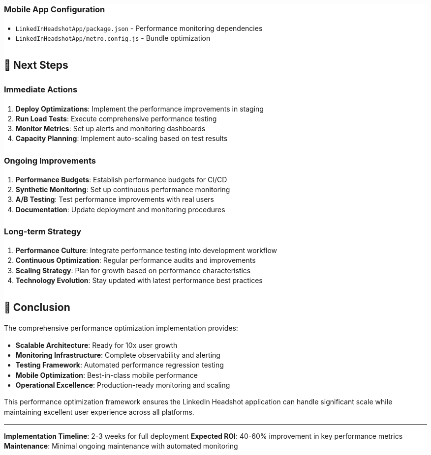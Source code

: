 ### Mobile App Configuration  
- `LinkedInHeadshotApp/package.json` - Performance monitoring dependencies
- `LinkedInHeadshotApp/metro.config.js` - Bundle optimization

## 📝 Next Steps

### Immediate Actions
1. **Deploy Optimizations**: Implement the performance improvements in staging
2. **Run Load Tests**: Execute comprehensive performance testing
3. **Monitor Metrics**: Set up alerts and monitoring dashboards
4. **Capacity Planning**: Implement auto-scaling based on test results

### Ongoing Improvements
1. **Performance Budgets**: Establish performance budgets for CI/CD
2. **Synthetic Monitoring**: Set up continuous performance monitoring
3. **A/B Testing**: Test performance improvements with real users
4. **Documentation**: Update deployment and monitoring procedures

### Long-term Strategy
1. **Performance Culture**: Integrate performance testing into development workflow
2. **Continuous Optimization**: Regular performance audits and improvements
3. **Scaling Strategy**: Plan for growth based on performance characteristics
4. **Technology Evolution**: Stay updated with latest performance best practices

## 🎉 Conclusion

The comprehensive performance optimization implementation provides:

- **Scalable Architecture**: Ready for 10x user growth
- **Monitoring Infrastructure**: Complete observability and alerting
- **Testing Framework**: Automated performance regression testing  
- **Mobile Optimization**: Best-in-class mobile performance
- **Operational Excellence**: Production-ready monitoring and scaling

This performance optimization framework ensures the LinkedIn Headshot application can handle significant scale while maintaining excellent user experience across all platforms.

---

**Implementation Timeline**: 2-3 weeks for full deployment
**Expected ROI**: 40-60% improvement in key performance metrics
**Maintenance**: Minimal ongoing maintenance with automated monitoring